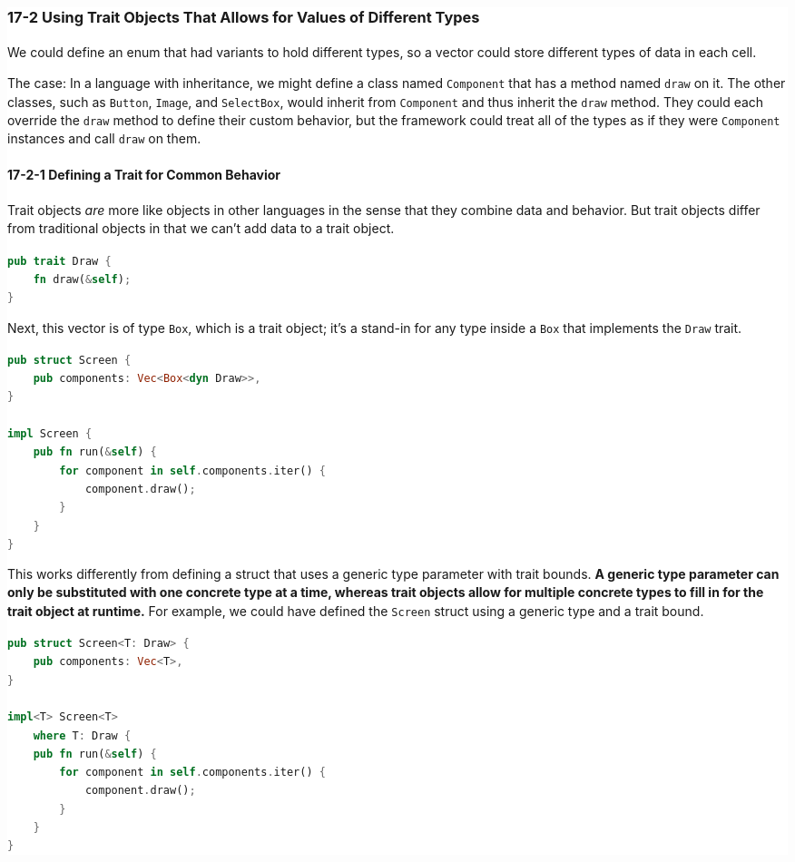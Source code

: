 ### 17-2 Using Trait Objects That Allows for Values of Different Types

We could define an enum that had variants to hold different types, so a vector could store different types of data in each cell.

The case: In a language with inheritance, we might define a class named `Component` that has a method named `draw` on it. The other classes, such as `Button`, `Image`, and `SelectBox`, would inherit from `Component` and thus inherit the `draw` method. They could each override the `draw` method to define their custom behavior, but the framework could treat all of the types as if they were `Component` instances and call `draw` on them. 

#### 17-2-1 Defining a Trait for Common Behavior

Trait objects *are* more like objects in other languages in the sense that they combine data and behavior. But trait objects differ from traditional objects in that we can’t add data to a trait object. 

```rust
pub trait Draw {
    fn draw(&self);
}
```

Next, this vector is of type `Box`, which is a trait object; it’s a stand-in for any type inside a `Box` that implements the `Draw` trait.

```rust
pub struct Screen {
	pub components: Vec<Box<dyn Draw>>,
}

impl Screen {
    pub fn run(&self) {
        for component in self.components.iter() {
            component.draw();
        }
    }
}
```

This works differently from defining a struct that uses a generic type parameter with trait bounds. **A generic type parameter can only be substituted with one concrete type at a time, whereas trait objects allow for multiple concrete types to fill in for the trait object at runtime.** For example, we could have defined the `Screen` struct using a generic type and a trait bound.

```rust
pub struct Screen<T: Draw> {
    pub components: Vec<T>,
}

impl<T> Screen<T>
    where T: Draw {
    pub fn run(&self) {
        for component in self.components.iter() {
            component.draw();
        }
    }
}
```
